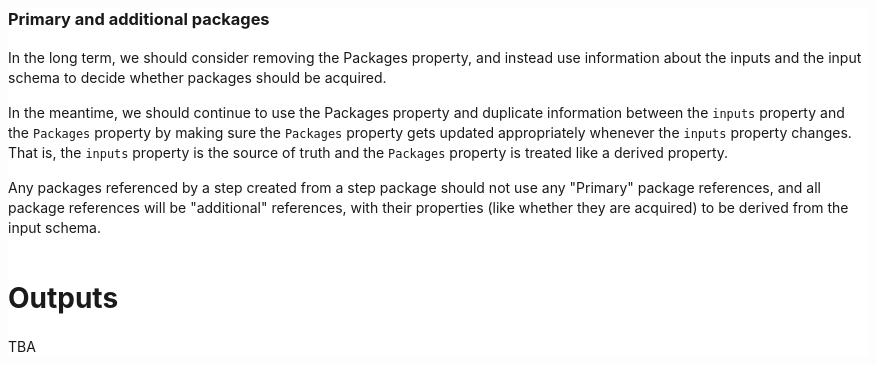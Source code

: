 ### Primary and additional packages

In the long term, we should consider removing the Packages property, and instead use information about the inputs and the input schema to decide whether packages should be acquired.

In the meantime, we should continue to use the Packages property and duplicate information between the `inputs` property and the `Packages` property by making sure the `Packages` property gets updated appropriately whenever the `inputs` property changes. That is, the `inputs` property is the source of truth and the `Packages` property is treated like a derived property.

Any packages referenced by a step created from a step package should not use any "Primary" package references, and all package references will be "additional" references, with their properties (like whether they are acquired) to be derived from the input schema.

# Outputs

TBA
